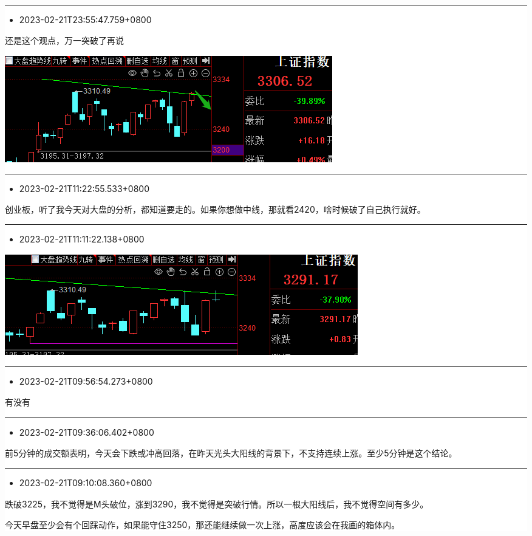 -----------
* 2023-02-21T23:55:47.759+0800

还是这个观点，万一突破了再说

![](images/812881222824212.png)

-----------
* 2023-02-21T11:22:55.533+0800

创业板，听了我今天对大盘的分析，都知道要走的。如果你想做中线，那就看2420，啥时候破了自己执行就好。

-----------
* 2023-02-21T11:11:22.138+0800



![](images/415881545154518.png)

-----------
* 2023-02-21T09:56:54.273+0800

有没有

-----------
* 2023-02-21T09:36:06.402+0800

前5分钟的成交额表明，今天会下跌或冲高回落，在昨天光头大阳线的背景下，不支持连续上涨。至少5分钟是这个结论。

-----------
* 2023-02-21T09:10:08.360+0800

跌破3225，我不觉得是M头破位，涨到3290，我不觉得是突破行情。所以一根大阳线后，我不觉得空间有多少。

今天早盘至少会有个回踩动作，如果能守住3250，那还能继续做一次上涨，高度应该会在我画的箱体内。
